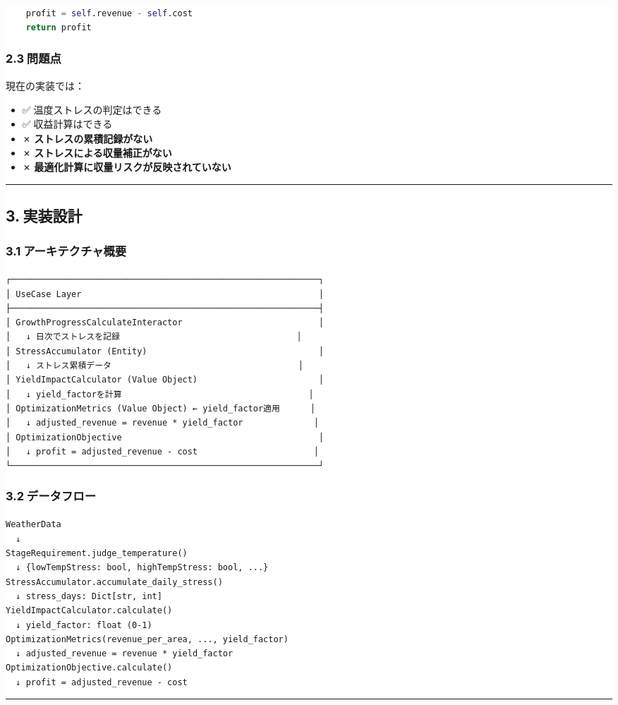 ```python
    profit = self.revenue - self.cost
    return profit
```

### 2.3 問題点

現在の実装では：
- ✅ 温度ストレスの判定はできる
- ✅ 収益計算はできる
- ✗ **ストレスの累積記録がない**
- ✗ **ストレスによる収量補正がない**
- ✗ **最適化計算に収量リスクが反映されていない**

---

## 3. 実装設計

### 3.1 アーキテクチャ概要

```
┌─────────────────────────────────────────────────────────────┐
│ UseCase Layer                                               │
├─────────────────────────────────────────────────────────────┤
│ GrowthProgressCalculateInteractor                           │
│   ↓ 日次でストレスを記録                                   │
│ StressAccumulator (Entity)                                  │
│   ↓ ストレス累積データ                                     │
│ YieldImpactCalculator (Value Object)                        │
│   ↓ yield_factorを計算                                     │
│ OptimizationMetrics (Value Object) ← yield_factor適用      │
│   ↓ adjusted_revenue = revenue * yield_factor              │
│ OptimizationObjective                                       │
│   ↓ profit = adjusted_revenue - cost                       │
└─────────────────────────────────────────────────────────────┘
```

### 3.2 データフロー

```
WeatherData
  ↓
StageRequirement.judge_temperature()
  ↓ {lowTempStress: bool, highTempStress: bool, ...}
StressAccumulator.accumulate_daily_stress()
  ↓ stress_days: Dict[str, int]
YieldImpactCalculator.calculate()
  ↓ yield_factor: float (0-1)
OptimizationMetrics(revenue_per_area, ..., yield_factor)
  ↓ adjusted_revenue = revenue * yield_factor
OptimizationObjective.calculate()
  ↓ profit = adjusted_revenue - cost
```

---